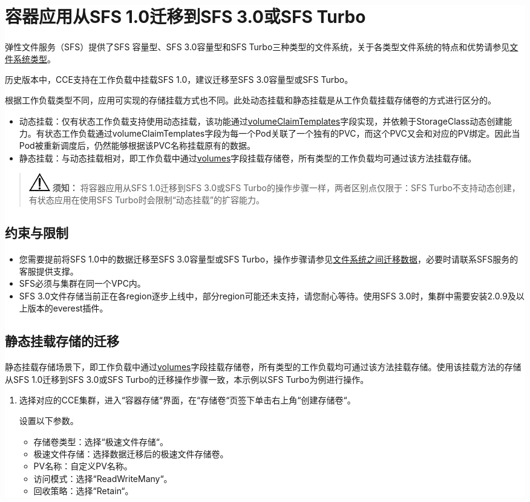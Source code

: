 # 容器应用从SFS 1.0迁移到SFS 3.0或SFS Turbo<a name="cce_10_0429"></a>

弹性文件服务（SFS）提供了SFS 容量型、SFS 3.0容量型和SFS Turbo三种类型的文件系统，关于各类型文件系统的特点和优势请参见[文件系统类型](https://support.huaweicloud.com/productdesc-sfs/sfs_01_0005.html)。

历史版本中，CCE支持在工作负载中挂载SFS 1.0，建议迁移至SFS 3.0容量型或SFS Turbo。

根据工作负载类型不同，应用可实现的存储挂载方式也不同。此处动态挂载和静态挂载是从工作负载挂载存储卷的方式进行区分的。

-   动态挂载：仅有状态工作负载支持使用动态挂载，该功能通过[volumeClaimTemplates](https://kubernetes.io/zh-cn/docs/concepts/workloads/controllers/statefulset/#volume-claim-templates)字段实现，并依赖于StorageClass动态创建能力。有状态工作负载通过volumeClaimTemplates字段为每一个Pod关联了一个独有的PVC，而这个PVC又会和对应的PV绑定。因此当Pod被重新调度后，仍然能够根据该PVC名称挂载原有的数据。
-   静态挂载：与动态挂载相对，即工作负载中通过[volumes](https://kubernetes.io/zh-cn/docs/concepts/storage/persistent-volumes/#claims-as-volumes)字段挂载存储卷，所有类型的工作负载均可通过该方法挂载存储。

>![](public_sys-resources/icon-notice.gif) **须知：** 
>将容器应用从SFS 1.0迁移到SFS 3.0或SFS Turbo的操作步骤一样，两者区别点仅限于：SFS Turbo不支持动态创建，有状态应用在使用SFS Turbo时会限制“动态挂载”的扩容能力。

## 约束与限制<a name="section21551554192919"></a>

-   您需要提前将SFS 1.0中的数据迁移至SFS 3.0容量型或SFS Turbo，操作步骤请参见[文件系统之间迁移数据](https://support.huaweicloud.com/bestpractice-sfs/sfs_03_0011.html)，必要时请联系SFS服务的客服提供支撑。
-   SFS必须与集群在同一个VPC内。
-   SFS 3.0文件存储当前正在各region逐步上线中，部分region可能还未支持，请您耐心等待。使用SFS 3.0时，集群中需要安装2.0.9及以上版本的everest插件。

## 静态挂载存储的迁移<a name="section9827175814372"></a>

静态挂载存储场景下，即工作负载中通过[volumes](https://kubernetes.io/zh-cn/docs/concepts/storage/persistent-volumes/#claims-as-volumes)字段挂载存储卷，所有类型的工作负载均可通过该方法挂载存储。使用该挂载方法的存储从SFS 1.0迁移到SFS 3.0或SFS Turbo的迁移操作步骤一致，本示例以SFS Turbo为例进行操作。

1.  选择对应的CCE集群，进入“容器存储“界面，在“存储卷“页签下单击右上角“创建存储卷“。

    设置以下参数。

    -   存储卷类型：选择“极速文件存储“。
    -   极速文件存储：选择数据迁移后的极速文件存储卷。
    -   PV名称：自定义PV名称。
    -   访问模式：选择“ReadWriteMany“。
    -   回收策略：选择“Retain“。
